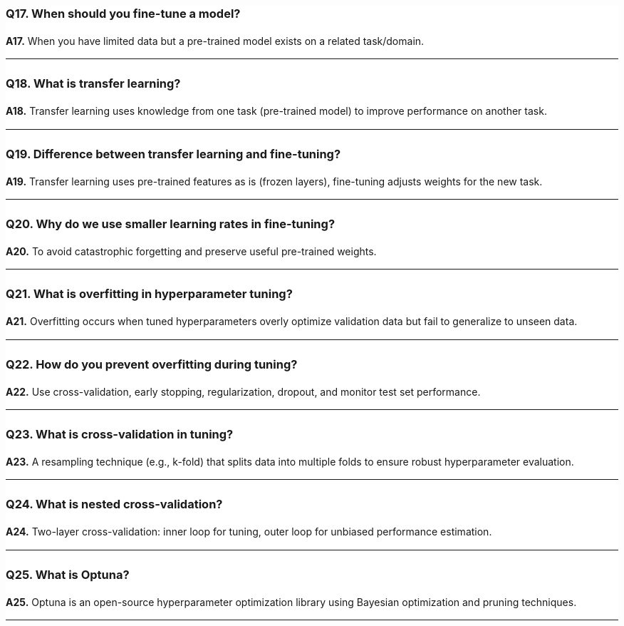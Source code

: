 ### Q17. When should you fine-tune a model?
**A17.** When you have limited data but a pre-trained model exists on a related task/domain.

---

### Q18. What is transfer learning?
**A18.** Transfer learning uses knowledge from one task (pre-trained model) to improve performance on another task.

---

### Q19. Difference between transfer learning and fine-tuning?
**A19.** Transfer learning uses pre-trained features as is (frozen layers), fine-tuning adjusts weights for the new task.

---

### Q20. Why do we use smaller learning rates in fine-tuning?
**A20.** To avoid catastrophic forgetting and preserve useful pre-trained weights.

---

### Q21. What is overfitting in hyperparameter tuning?
**A21.** Overfitting occurs when tuned hyperparameters overly optimize validation data but fail to generalize to unseen data.

---

### Q22. How do you prevent overfitting during tuning?
**A22.** Use cross-validation, early stopping, regularization, dropout, and monitor test set performance.

---

### Q23. What is cross-validation in tuning?
**A23.** A resampling technique (e.g., k-fold) that splits data into multiple folds to ensure robust hyperparameter evaluation.

---

### Q24. What is nested cross-validation?
**A24.** Two-layer cross-validation: inner loop for tuning, outer loop for unbiased performance estimation.

---

### Q25. What is Optuna?
**A25.** Optuna is an open-source hyperparameter optimization library using Bayesian optimization and pruning techniques.

---